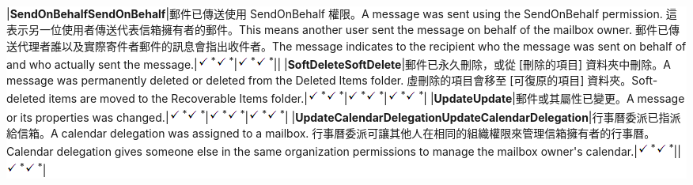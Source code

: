 |<span data-ttu-id="e9b45-232">**SendOnBehalf**</span><span class="sxs-lookup"><span data-stu-id="e9b45-232">**SendOnBehalf**</span></span>|<span data-ttu-id="e9b45-233">郵件已傳送使用 SendOnBehalf 權限。</span><span class="sxs-lookup"><span data-stu-id="e9b45-233">A message was sent using the SendOnBehalf permission.</span></span> <span data-ttu-id="e9b45-234">這表示另一位使用者傳送代表信箱擁有者的郵件。</span><span class="sxs-lookup"><span data-stu-id="e9b45-234">This means another user sent the message on behalf of the mailbox owner.</span></span> <span data-ttu-id="e9b45-235">郵件已傳送代理者誰以及實際寄件者郵件的訊息會指出收件者。</span><span class="sxs-lookup"><span data-stu-id="e9b45-235">The message indicates to the recipient who the message was sent on behalf of and who actually sent the message.</span></span>|<span data-ttu-id="e9b45-236">![核取記號](media/f3b4c351-17d9-42d9-8540-e48e01779b31.png)<sup>\*</sup></span><span class="sxs-lookup"><span data-stu-id="e9b45-236">![Check mark](media/f3b4c351-17d9-42d9-8540-e48e01779b31.png)<sup>\*</sup></span></span>|<span data-ttu-id="e9b45-237">![核取記號](media/f3b4c351-17d9-42d9-8540-e48e01779b31.png)<sup>\*</sup></span><span class="sxs-lookup"><span data-stu-id="e9b45-237">![Check mark](media/f3b4c351-17d9-42d9-8540-e48e01779b31.png)<sup>\*</sup></span></span>||
|<span data-ttu-id="e9b45-238">**SoftDelete**</span><span class="sxs-lookup"><span data-stu-id="e9b45-238">**SoftDelete**</span></span>|<span data-ttu-id="e9b45-239">郵件已永久刪除，或從 [刪除的項目] 資料夾中刪除。</span><span class="sxs-lookup"><span data-stu-id="e9b45-239">A message was permanently deleted or deleted from the Deleted Items folder.</span></span> <span data-ttu-id="e9b45-240">虛刪除的項目會移至 [可復原的項目] 資料夾。</span><span class="sxs-lookup"><span data-stu-id="e9b45-240">Soft-deleted items are moved to the Recoverable Items folder.</span></span>|<span data-ttu-id="e9b45-241">![核取記號](media/f3b4c351-17d9-42d9-8540-e48e01779b31.png)<sup>\*</sup></span><span class="sxs-lookup"><span data-stu-id="e9b45-241">![Check mark](media/f3b4c351-17d9-42d9-8540-e48e01779b31.png)<sup>\*</sup></span></span>|<span data-ttu-id="e9b45-242">![核取記號](media/f3b4c351-17d9-42d9-8540-e48e01779b31.png)<sup>\*</sup></span><span class="sxs-lookup"><span data-stu-id="e9b45-242">![Check mark](media/f3b4c351-17d9-42d9-8540-e48e01779b31.png)<sup>\*</sup></span></span>|<span data-ttu-id="e9b45-243">![核取記號](media/f3b4c351-17d9-42d9-8540-e48e01779b31.png)<sup>\*</sup></span><span class="sxs-lookup"><span data-stu-id="e9b45-243">![Check mark](media/f3b4c351-17d9-42d9-8540-e48e01779b31.png)<sup>\*</sup></span></span>|
|<span data-ttu-id="e9b45-244">**Update**</span><span class="sxs-lookup"><span data-stu-id="e9b45-244">**Update**</span></span>|<span data-ttu-id="e9b45-245">郵件或其屬性已變更。</span><span class="sxs-lookup"><span data-stu-id="e9b45-245">A message or its properties was changed.</span></span>|<span data-ttu-id="e9b45-246">![核取記號](media/f3b4c351-17d9-42d9-8540-e48e01779b31.png)<sup>\*</sup></span><span class="sxs-lookup"><span data-stu-id="e9b45-246">![Check mark](media/f3b4c351-17d9-42d9-8540-e48e01779b31.png)<sup>\*</sup></span></span>|<span data-ttu-id="e9b45-247">![核取記號](media/f3b4c351-17d9-42d9-8540-e48e01779b31.png)<sup>\*</sup></span><span class="sxs-lookup"><span data-stu-id="e9b45-247">![Check mark](media/f3b4c351-17d9-42d9-8540-e48e01779b31.png)<sup>\*</sup></span></span>|<span data-ttu-id="e9b45-248">![核取記號](media/f3b4c351-17d9-42d9-8540-e48e01779b31.png)<sup>\*</sup></span><span class="sxs-lookup"><span data-stu-id="e9b45-248">![Check mark](media/f3b4c351-17d9-42d9-8540-e48e01779b31.png)<sup>\*</sup></span></span>|
|<span data-ttu-id="e9b45-249">**UpdateCalendarDelegation**</span><span class="sxs-lookup"><span data-stu-id="e9b45-249">**UpdateCalendarDelegation**</span></span>|<span data-ttu-id="e9b45-250">行事曆委派已指派給信箱。</span><span class="sxs-lookup"><span data-stu-id="e9b45-250">A calendar delegation was assigned to a mailbox.</span></span> <span data-ttu-id="e9b45-251">行事曆委派可讓其他人在相同的組織權限來管理信箱擁有者的行事曆。</span><span class="sxs-lookup"><span data-stu-id="e9b45-251">Calendar delegation gives someone else in the same organization permissions to manage the mailbox owner's calendar.</span></span>|<span data-ttu-id="e9b45-252">![核取記號](media/f3b4c351-17d9-42d9-8540-e48e01779b31.png)<sup>\*</sup></span><span class="sxs-lookup"><span data-stu-id="e9b45-252">![Check mark](media/f3b4c351-17d9-42d9-8540-e48e01779b31.png)<sup>\*</sup></span></span>||<span data-ttu-id="e9b45-253">![核取記號](media/f3b4c351-17d9-42d9-8540-e48e01779b31.png)<sup>\*</sup></span><span class="sxs-lookup"><span data-stu-id="e9b45-253">![Check mark](media/f3b4c351-17d9-42d9-8540-e48e01779b31.png)<sup>\*</sup></span></span>|